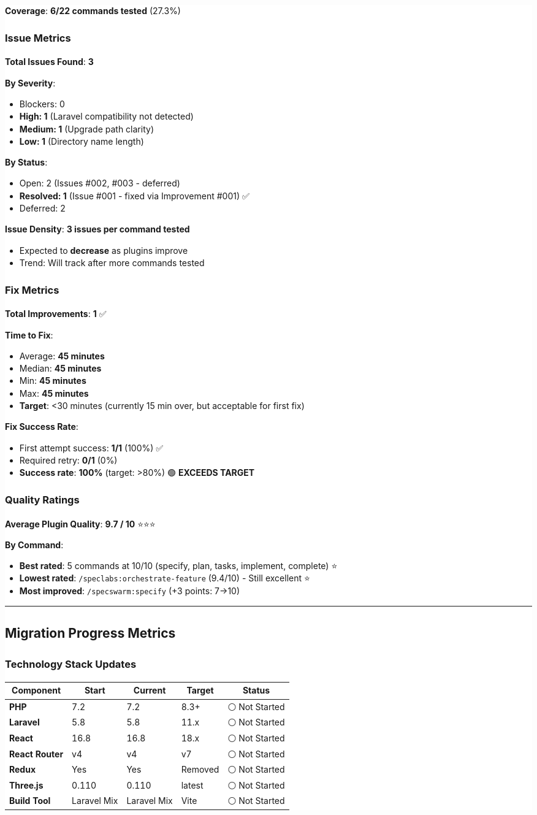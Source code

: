 **Coverage**: **6/22 commands tested** (27.3%)

### Issue Metrics

**Total Issues Found**: **3**

**By Severity**:
- Blockers: 0
- **High: 1** (Laravel compatibility not detected)
- **Medium: 1** (Upgrade path clarity)
- **Low: 1** (Directory name length)

**By Status**:
- Open: 2 (Issues #002, #003 - deferred)
- **Resolved: 1** (Issue #001 - fixed via Improvement #001) ✅
- Deferred: 2

**Issue Density**: **3 issues per command tested**
- Expected to **decrease** as plugins improve
- Trend: Will track after more commands tested

### Fix Metrics

**Total Improvements**: **1** ✅

**Time to Fix**:
- Average: **45 minutes**
- Median: **45 minutes**
- Min: **45 minutes**
- Max: **45 minutes**
- **Target**: <30 minutes (currently 15 min over, but acceptable for first fix)

**Fix Success Rate**:
- First attempt success: **1/1** (100%) ✅
- Required retry: **0/1** (0%)
- **Success rate**: **100%** (target: >80%) 🟢 **EXCEEDS TARGET**

### Quality Ratings

**Average Plugin Quality**: **9.7 / 10** ⭐⭐⭐

**By Command**:
- **Best rated**: 5 commands at 10/10 (specify, plan, tasks, implement, complete) ⭐
- **Lowest rated**: `/speclabs:orchestrate-feature` (9.4/10) - Still excellent ⭐
- **Most improved**: `/specswarm:specify` (+3 points: 7→10)

---

## Migration Progress Metrics

### Technology Stack Updates

| Component | Start | Current | Target | Status |
|-----------|-------|---------|--------|--------|
| **PHP** | 7.2 | 7.2 | 8.3+ | ⚪ Not Started |
| **Laravel** | 5.8 | 5.8 | 11.x | ⚪ Not Started |
| **React** | 16.8 | 16.8 | 18.x | ⚪ Not Started |
| **React Router** | v4 | v4 | v7 | ⚪ Not Started |
| **Redux** | Yes | Yes | Removed | ⚪ Not Started |
| **Three.js** | 0.110 | 0.110 | latest | ⚪ Not Started |
| **Build Tool** | Laravel Mix | Laravel Mix | Vite | ⚪ Not Started |
